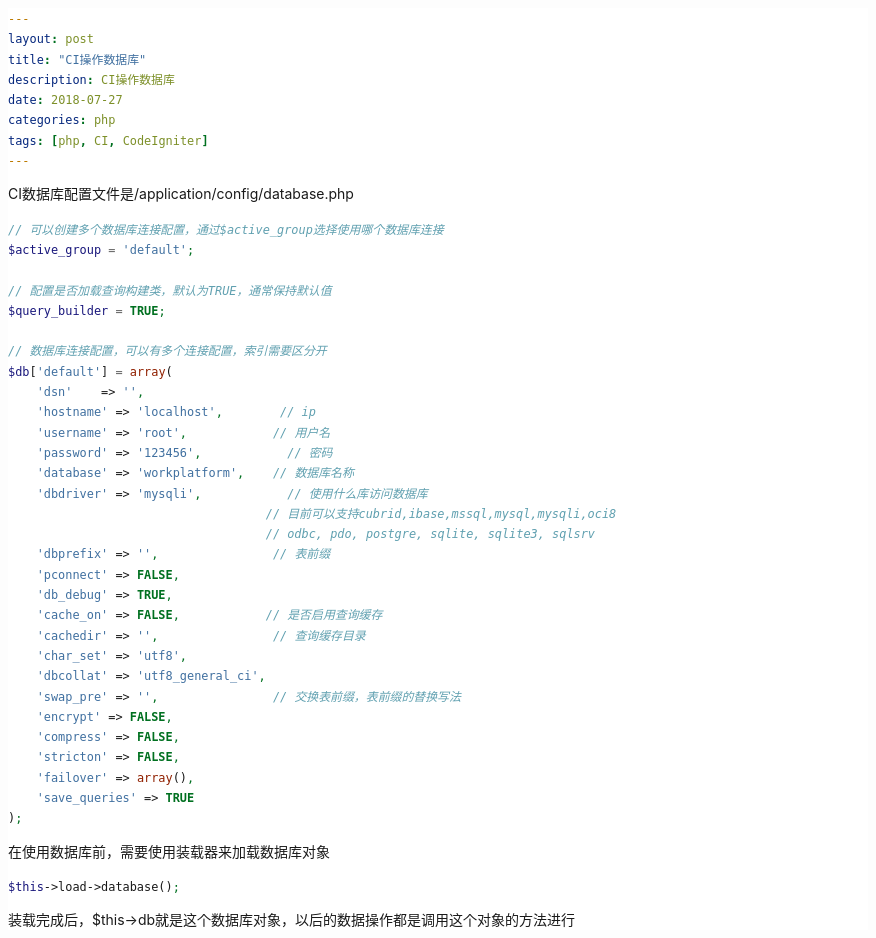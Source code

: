 ```yaml
---
layout: post
title: "CI操作数据库"
description: CI操作数据库
date: 2018-07-27
categories: php
tags: [php, CI, CodeIgniter]
---
```


CI数据库配置文件是/application/config/database.php

```php
// 可以创建多个数据库连接配置，通过$active_group选择使用哪个数据库连接
$active_group = 'default';

// 配置是否加载查询构建类，默认为TRUE，通常保持默认值
$query_builder = TRUE;

// 数据库连接配置，可以有多个连接配置，索引需要区分开
$db['default'] = array(
    'dsn'    => '',
    'hostname' => 'localhost',        // ip
    'username' => 'root',            // 用户名
    'password' => '123456',            // 密码
    'database' => 'workplatform',    // 数据库名称
    'dbdriver' => 'mysqli',            // 使用什么库访问数据库
                                    // 目前可以支持cubrid,ibase,mssql,mysql,mysqli,oci8
                                    // odbc, pdo, postgre, sqlite, sqlite3, sqlsrv
    'dbprefix' => '',                // 表前缀
    'pconnect' => FALSE,
    'db_debug' => TRUE,
    'cache_on' => FALSE,            // 是否启用查询缓存
    'cachedir' => '',                // 查询缓存目录
    'char_set' => 'utf8',
    'dbcollat' => 'utf8_general_ci',
    'swap_pre' => '',                // 交换表前缀，表前缀的替换写法
    'encrypt' => FALSE,
    'compress' => FALSE,
    'stricton' => FALSE,
    'failover' => array(),
    'save_queries' => TRUE
);
```

在使用数据库前，需要使用装载器来加载数据库对象

```php
$this->load->database();
```

装载完成后，$this->db就是这个数据库对象，以后的数据操作都是调用这个对象的方法进行
